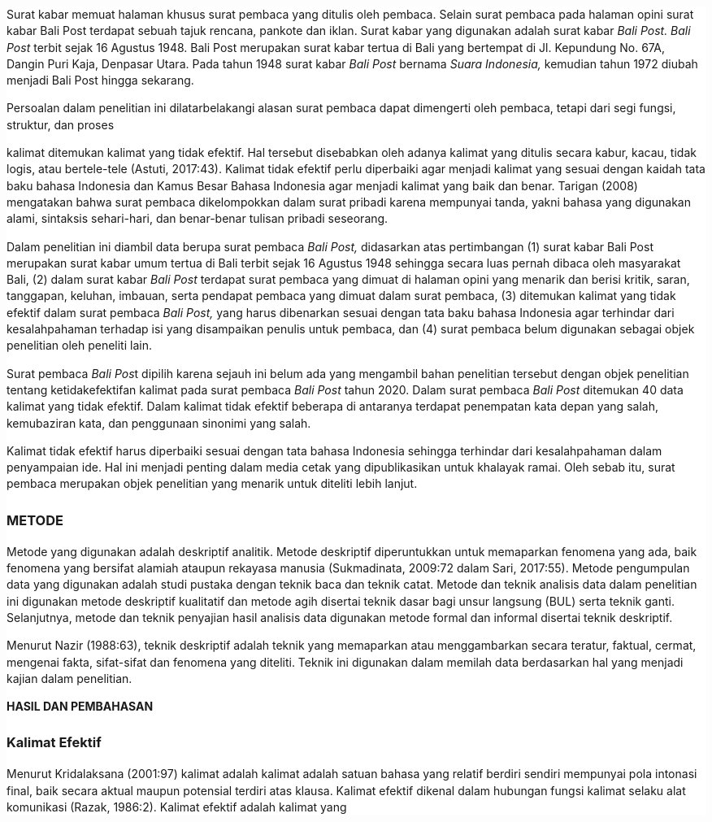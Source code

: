 <p><span class="font3">Surat kabar memuat halaman khusus surat pembaca yang ditulis oleh pembaca. Selain surat pembaca pada halaman opini surat kabar Bali Post terdapat sebuah tajuk rencana, pankote dan iklan. Surat kabar yang digunakan adalah surat kabar </span><span class="font3" style="font-style:italic;">Bali Post. Bali Post</span><span class="font3"> terbit sejak 16 Agustus 1948. Bali Post merupakan surat kabar tertua di Bali yang bertempat di Jl. Kepundung No. 67A, Dangin Puri Kaja, Denpasar Utara. Pada tahun 1948 surat kabar </span><span class="font3" style="font-style:italic;">Bali Post</span><span class="font3"> bernama </span><span class="font3" style="font-style:italic;">Suara Indonesia,</span><span class="font3"> kemudian tahun 1972 diubah menjadi Bali Post hingga sekarang.</span></p>
<p><span class="font3">Persoalan dalam penelitian ini dilatarbelakangi alasan surat pembaca dapat dimengerti oleh pembaca, tetapi dari segi fungsi, struktur, dan proses</span></p>
<p><span class="font3">kalimat ditemukan kalimat yang tidak efektif. Hal tersebut disebabkan oleh adanya kalimat yang ditulis secara kabur, kacau, tidak logis, atau bertele-tele (Astuti, 2017:43). Kalimat tidak efektif perlu diperbaiki agar menjadi kalimat yang sesuai dengan kaidah tata baku bahasa Indonesia dan Kamus Besar Bahasa Indonesia agar menjadi kalimat yang baik dan benar. Tarigan (2008) mengatakan bahwa surat pembaca dikelompokkan dalam surat pribadi karena mempunyai tanda, yakni bahasa yang digunakan alami, sintaksis sehari-hari, dan benar-benar tulisan pribadi seseorang.</span></p>
<p><span class="font3">Dalam penelitian ini diambil data berupa surat pembaca </span><span class="font3" style="font-style:italic;">Bali Post, </span><span class="font3">didasarkan atas pertimbangan (1) surat kabar Bali Post merupakan surat kabar umum tertua di Bali terbit sejak 16 Agustus 1948 sehingga secara luas pernah dibaca oleh masyarakat Bali, (2) dalam surat kabar </span><span class="font3" style="font-style:italic;">Bali Post</span><span class="font3"> terdapat surat pembaca yang dimuat di halaman opini yang menarik dan berisi kritik, saran, tanggapan, keluhan, imbauan, serta pendapat pembaca yang dimuat dalam surat pembaca, (3) ditemukan kalimat yang tidak efektif dalam surat pembaca </span><span class="font3" style="font-style:italic;">Bali Post,</span><span class="font3"> yang harus dibenarkan sesuai dengan tata baku bahasa Indonesia agar terhindar dari kesalahpahaman terhadap isi yang disampaikan penulis untuk pembaca, dan (4) surat pembaca belum digunakan sebagai objek penelitian oleh peneliti lain.</span></p>
<p><span class="font3">Surat pembaca </span><span class="font3" style="font-style:italic;">Bali Pos</span><span class="font3">t dipilih karena sejauh ini belum ada yang mengambil bahan penelitian tersebut dengan objek penelitian tentang ketidakefektifan kalimat pada surat pembaca </span><span class="font3" style="font-style:italic;">Bali Post</span><span class="font3"> tahun 2020. Dalam surat pembaca </span><span class="font3" style="font-style:italic;">Bali Post</span><span class="font3"> ditemukan 40 data kalimat yang tidak efektif. Dalam kalimat tidak efektif beberapa di antaranya terdapat penempatan kata depan yang salah, kemubaziran kata, dan penggunaan sinonimi yang salah.</span></p>
<p><span class="font3">Kalimat tidak efektif harus diperbaiki sesuai dengan tata bahasa Indonesia sehingga terhindar dari kesalahpahaman dalam penyampaian ide. Hal ini menjadi penting dalam media cetak yang dipublikasikan untuk khalayak ramai. Oleh sebab itu, surat pembaca merupakan objek penelitian yang menarik untuk diteliti lebih lanjut.</span></p>
<h3><a name="bookmark8"></a><span class="font3" style="font-weight:bold;"><a name="bookmark9"></a>METODE</span></h3>
<p><span class="font3">Metode yang digunakan adalah deskriptif analitik. Metode deskriptif diperuntukkan untuk memaparkan fenomena yang ada, baik fenomena yang bersifat alamiah ataupun rekayasa manusia (Sukmadinata, 2009:72 dalam Sari, 2017:55). Metode pengumpulan data yang digunakan adalah studi pustaka dengan teknik baca dan teknik catat. Metode dan teknik analisis data dalam penelitian ini digunakan metode deskriptif kualitatif dan metode agih disertai teknik dasar bagi unsur langsung (BUL) serta teknik ganti. Selanjutnya, metode dan teknik penyajian hasil analisis data digunakan metode formal dan informal disertai teknik deskriptif.</span></p>
<p><span class="font3">Menurut Nazir (1988:63), teknik deskriptif adalah teknik yang memaparkan atau menggambarkan secara teratur, faktual, cermat, mengenai fakta, sifat-sifat dan fenomena yang diteliti. Teknik ini digunakan dalam memilah data berdasarkan hal yang menjadi kajian dalam penelitian.</span></p>
<p><span class="font3" style="font-weight:bold;">HASIL DAN PEMBAHASAN</span></p>
<h3><a name="bookmark10"></a><span class="font3" style="font-weight:bold;"><a name="bookmark11"></a>Kalimat Efektif</span></h3>
<p><span class="font3">Menurut Kridalaksana (2001:97) kalimat adalah kalimat adalah satuan bahasa yang relatif berdiri sendiri mempunyai pola intonasi final, baik secara aktual maupun potensial terdiri atas klausa. Kalimat efektif dikenal dalam hubungan fungsi kalimat selaku alat komunikasi (Razak, 1986:2). Kalimat efektif adalah kalimat yang</span></p>